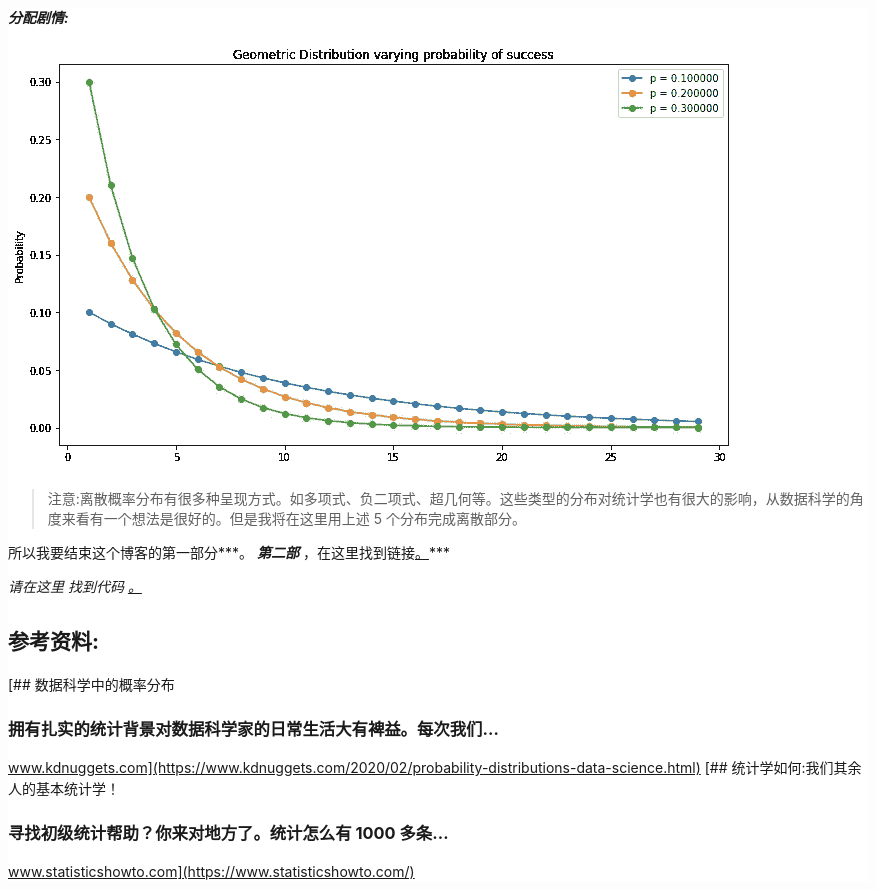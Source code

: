 ***分配剧情:***

![](img/9c41ced75c74948db5d2291af69ce3be.png)

> 注意:离散概率分布有很多种呈现方式。如多项式、负二项式、超几何等。这些类型的分布对统计学也有很大的影响，从数据科学的角度来看有一个想法是很好的。但是我将在这里用上述 5 个分布完成离散部分。

所以我要结束这个博客的第一部分***。 ***第二部*** ，在这里找到链接[。](https://abhishek-barai.medium.com/probability-distributions-in-data-science-and-machine-learning-part-2-a907d84d3211)***

*请在这里* *找到代码* [*。*](https://github.com/MaverickMonk/Machine-Learning-Methods/blob/main/probability_distributions.ipynb)

## 参考资料:

[](https://www.kdnuggets.com/2020/02/probability-distributions-data-science.html) [## 数据科学中的概率分布

### 拥有扎实的统计背景对数据科学家的日常生活大有裨益。每次我们…

www.kdnuggets.com](https://www.kdnuggets.com/2020/02/probability-distributions-data-science.html) [](https://www.statisticshowto.com/) [## 统计学如何:我们其余人的基本统计学！

### 寻找初级统计帮助？你来对地方了。统计怎么有 1000 多条…

www.statisticshowto.com](https://www.statisticshowto.com/)